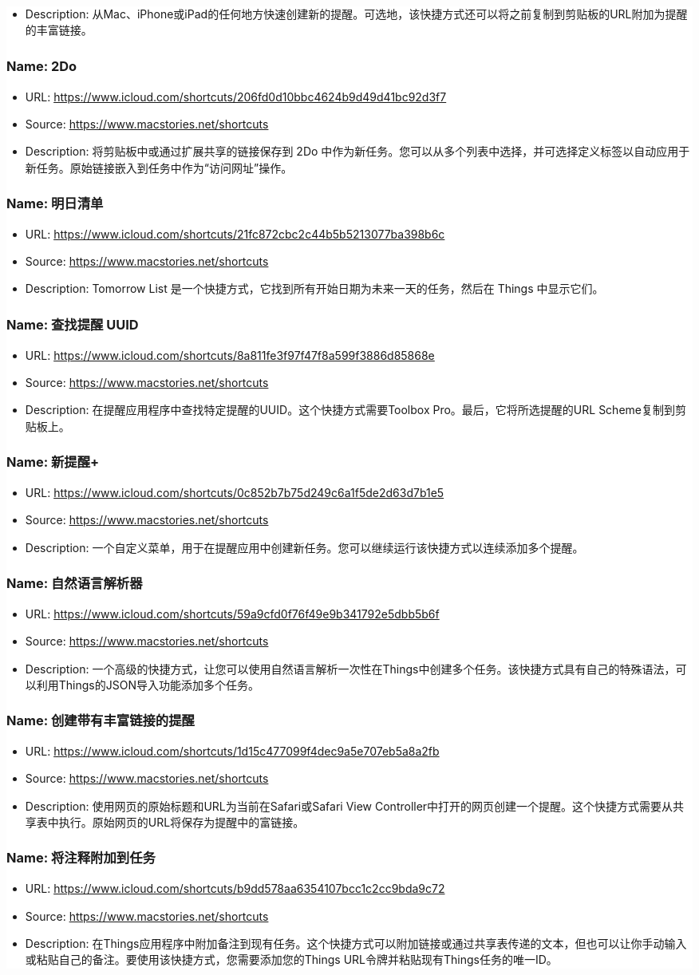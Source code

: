 - Description: 从Mac、iPhone或iPad的任何地方快速创建新的提醒。可选地，该快捷方式还可以将之前复制到剪贴板的URL附加为提醒的丰富链接。

### Name: 2Do

- URL: https://www.icloud.com/shortcuts/206fd0d10bbc4624b9d49d41bc92d3f7

- Source: https://www.macstories.net/shortcuts

- Description: 将剪贴板中或通过扩展共享的链接保存到 2Do 中作为新任务。您可以从多个列表中选择，并可选择定义标签以自动应用于新任务。原始链接嵌入到任务中作为“访问网址”操作。

### Name: 明日清单

- URL: https://www.icloud.com/shortcuts/21fc872cbc2c44b5b5213077ba398b6c

- Source: https://www.macstories.net/shortcuts

- Description: Tomorrow List 是一个快捷方式，它找到所有开始日期为未来一天的任务，然后在 Things 中显示它们。

### Name: 查找提醒 UUID

- URL: https://www.icloud.com/shortcuts/8a811fe3f97f47f8a599f3886d85868e

- Source: https://www.macstories.net/shortcuts

- Description: 在提醒应用程序中查找特定提醒的UUID。这个快捷方式需要Toolbox Pro。最后，它将所选提醒的URL Scheme复制到剪贴板上。

### Name: 新提醒+

- URL: https://www.icloud.com/shortcuts/0c852b7b75d249c6a1f5de2d63d7b1e5

- Source: https://www.macstories.net/shortcuts

- Description: 一个自定义菜单，用于在提醒应用中创建新任务。您可以继续运行该快捷方式以连续添加多个提醒。

### Name: 自然语言解析器

- URL: https://www.icloud.com/shortcuts/59a9cfd0f76f49e9b341792e5dbb5b6f

- Source: https://www.macstories.net/shortcuts

- Description: 一个高级的快捷方式，让您可以使用自然语言解析一次性在Things中创建多个任务。该快捷方式具有自己的特殊语法，可以利用Things的JSON导入功能添加多个任务。

### Name: 创建带有丰富链接的提醒

- URL: https://www.icloud.com/shortcuts/1d15c477099f4dec9a5e707eb5a8a2fb

- Source: https://www.macstories.net/shortcuts

- Description: 使用网页的原始标题和URL为当前在Safari或Safari View Controller中打开的网页创建一个提醒。这个快捷方式需要从共享表中执行。原始网页的URL将保存为提醒中的富链接。

### Name: 将注释附加到任务

- URL: https://www.icloud.com/shortcuts/b9dd578aa6354107bcc1c2cc9bda9c72

- Source: https://www.macstories.net/shortcuts

- Description: 在Things应用程序中附加备注到现有任务。这个快捷方式可以附加链接或通过共享表传递的文本，但也可以让你手动输入或粘贴自己的备注。要使用该快捷方式，您需要添加您的Things URL令牌并粘贴现有Things任务的唯一ID。
